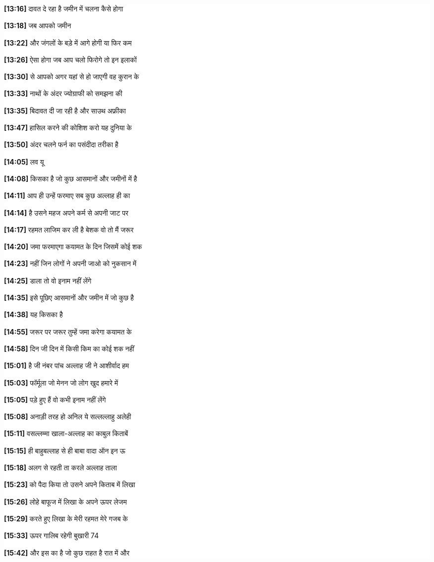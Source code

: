 **[13:16]** दावत दे रहा है जमीन में चलना कैसे होगा

**[13:18]** जब आपको जमीन

**[13:22]** और जंगलों के बड़े में आगे होगी या फिर कम

**[13:26]** ऐसा होगा जब आप चलो फिरोगे तो इन इलाकों

**[13:30]** से आपको अगर यहां से हो जाएगी वह कुरान के

**[13:33]** नाथों के अंदर ज्योग्राफी को समझना की

**[13:35]** बिदावत दी जा रही है और साउथ अफ्रीका

**[13:47]** हासिल करने की कोशिश करो यह दुनिया के

**[13:50]** अंदर चलने फर्न का पसंदीदा तरीका है

**[14:05]** लव यू

**[14:08]** किसका है जो कुछ आसमानों और जमीनों में है

**[14:11]** आप ही उन्हें फरमाए सब कुछ अल्लाह ही का

**[14:14]** है उसने महज अपने कर्म से अपनी जाट पर

**[14:17]** रहमत लाजिम कर ली है बेशक वो तो मैं जरूर

**[14:20]** जमा फरमाएगा कयामत के दिन जिसमें कोई शक

**[14:23]** नहीं जिन लोगों ने अपनी जाओ को नुकसान में

**[14:25]** डाला तो वो इनाम नहीं लेंगे

**[14:35]** इसे पूछिए आसमानों और जमीन में जो कुछ है

**[14:38]** यह किसका है

**[14:55]** जरूर पर जरूर तुम्हें जमा करेगा कयामत के

**[14:58]** दिन जी दिन में किसी किम का कोई शक नहीं

**[15:01]** है जी नंबर पांच अल्लाह जी ने आशीर्वाद हम

**[15:03]** फॉर्मूला जो मेनन जो लोग खुद हमारे में

**[15:05]** पड़े हुए हैं वो कभी इनाम नहीं लेंगे

**[15:08]** अनाड़ी तरह हो अनिल ये सल्लल्लाहु अलेही

**[15:11]** वसल्लम्मा खाला-अल्लाह का काबुल किताबें

**[15:15]** ही बाहुबल्लाह से ही बाबा वादा ऑन इन ऊ

**[15:18]** अलग से रहती ता करले अल्लाह ताला

**[15:23]** को पैदा किया तो उसने अपने किताब में लिखा

**[15:26]** लोहे बाफूज में लिखा के अपने ऊपर लेजम

**[15:29]** करते हुए लिखा के मेरी रहमत मेरे गजब के

**[15:33]** ऊपर गालिब रहेगी बुखारी 74

**[15:42]** और इस का है जो कुछ राहत है रात में और
